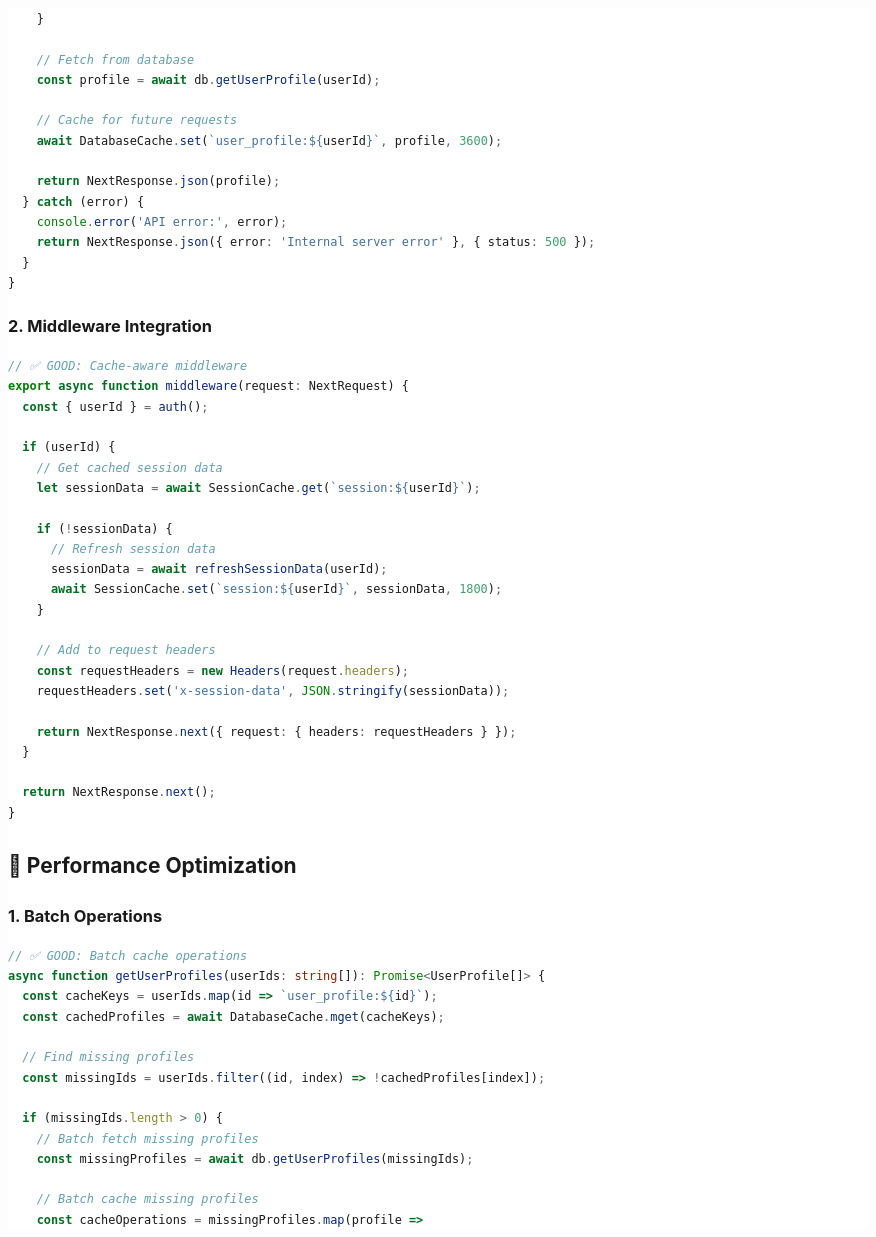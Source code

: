 ```typescript
    }

    // Fetch from database
    const profile = await db.getUserProfile(userId);

    // Cache for future requests
    await DatabaseCache.set(`user_profile:${userId}`, profile, 3600);

    return NextResponse.json(profile);
  } catch (error) {
    console.error('API error:', error);
    return NextResponse.json({ error: 'Internal server error' }, { status: 500 });
  }
}
```

### **2. Middleware Integration**

```typescript
// ✅ GOOD: Cache-aware middleware
export async function middleware(request: NextRequest) {
  const { userId } = auth();

  if (userId) {
    // Get cached session data
    let sessionData = await SessionCache.get(`session:${userId}`);

    if (!sessionData) {
      // Refresh session data
      sessionData = await refreshSessionData(userId);
      await SessionCache.set(`session:${userId}`, sessionData, 1800);
    }

    // Add to request headers
    const requestHeaders = new Headers(request.headers);
    requestHeaders.set('x-session-data', JSON.stringify(sessionData));

    return NextResponse.next({ request: { headers: requestHeaders } });
  }

  return NextResponse.next();
}
```

## 🎯 **Performance Optimization**

### **1. Batch Operations**

```typescript
// ✅ GOOD: Batch cache operations
async function getUserProfiles(userIds: string[]): Promise<UserProfile[]> {
  const cacheKeys = userIds.map(id => `user_profile:${id}`);
  const cachedProfiles = await DatabaseCache.mget(cacheKeys);

  // Find missing profiles
  const missingIds = userIds.filter((id, index) => !cachedProfiles[index]);

  if (missingIds.length > 0) {
    // Batch fetch missing profiles
    const missingProfiles = await db.getUserProfiles(missingIds);

    // Batch cache missing profiles
    const cacheOperations = missingProfiles.map(profile =>
```